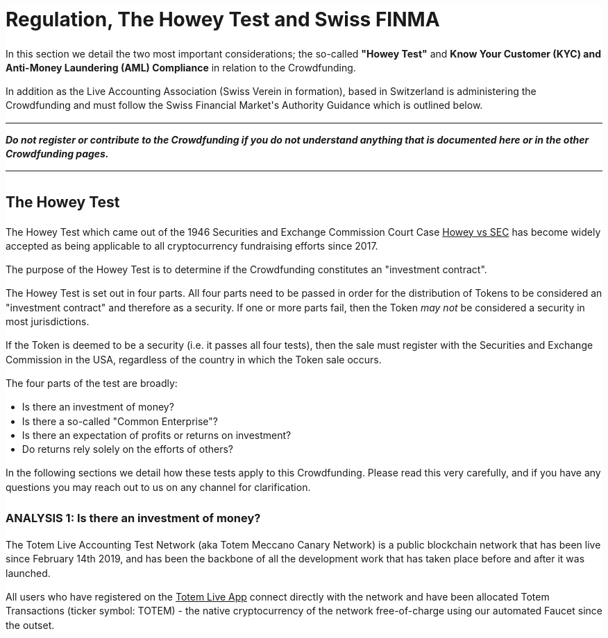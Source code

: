 # Regulation, The Howey Test and Swiss FINMA

In this section we detail the two most important considerations; the so-called **"Howey Test"** and **Know Your Customer (KYC) and Anti-Money Laundering (AML) Compliance** in relation to the Crowdfunding. 

In addition as the Live Accounting Association (Swiss Verein in formation), based in Switzerland is administering the Crowdfunding and must follow the Swiss Financial Market's Authority Guidance which is outlined below.

---

**_Do not register or contribute to the Crowdfunding if you do not understand anything that is documented here or in the other Crowdfunding pages._**

---

## The Howey Test 

The Howey Test which came out of the 1946 Securities and Exchange Commission Court Case  [Howey vs SEC](https://en.wikipedia.org/wiki/SEC_v._W._J._Howey_Co.) has become widely accepted as  being applicable to all cryptocurrency fundraising efforts since 2017. 

The purpose of the Howey Test is to determine if the Crowdfunding constitutes an "investment contract".

The Howey Test is set out in four parts. All four parts need to be passed in order for the distribution of Tokens to be considered an "investment contract" and therefore as a security. If one or more parts fail, then the Token _may not_ be considered a security in most jurisdictions.

If the Token is deemed to be a security (i.e. it passes all four tests), then the sale must register with the Securities and Exchange Commission in the USA, regardless of the country in which the Token sale occurs.

The four parts of the test are broadly:

* Is there an investment of money?
* Is there a so-called "Common Enterprise"?
* Is there an expectation of profits or returns on investment?
* Do returns rely solely on the efforts of others?

In the following sections we detail how these tests apply to this Crowdfunding. Please read this very carefully, and if you have any questions you may reach out to us on any channel for clarification.


### ANALYSIS 1: Is there an investment of money?

The Totem Live Accounting Test Network (aka Totem Meccano Canary Network) is a public blockchain network that has been live since February 14th 2019, and has been the backbone of all the development work that has taken place before and after it was launched.

All users who have registered on the [Totem Live App](https://totem.live) connect directly with the network and have been allocated Totem Transactions (ticker symbol: TOTEM) - the native cryptocurrency of the network free-of-charge using our automated Faucet since the outset.
